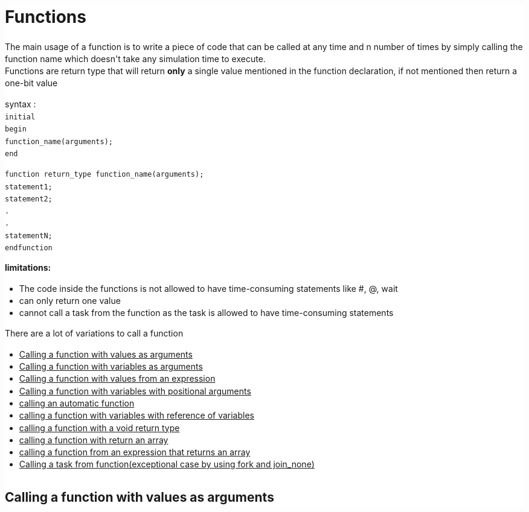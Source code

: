 # Functions

The main usage of a function is to write a piece of code that can be called at any time and n number of times by simply calling the function name which doesn't take any simulation time to execute.  
Functions are return type that will return **only** a single value mentioned in the function declaration, if not mentioned then return a one-bit value  

syntax :  
`initial`  
`begin`  
`function_name(arguments);`  
`end`  

`function return_type function_name(arguments);`  
`statement1;`  
`statement2;`  
`.`  
`.`  
`statementN;`  
`endfunction`  

**limitations:**  
* The code inside the functions is not allowed to have time-consuming statements like #, @, wait
* can only return one value
* cannot call a task from the function as the task is allowed to have time-consuming statements

There are a lot of variations to call a function  

* [Calling a function with values as arguments](https://github.com/muneeb-mbytes/SystemVerilog_Course/wiki/07.Functions#calling-a-function-with-values-as-arguments)   
* [Calling a function with variables as arguments](https://github.com/muneeb-mbytes/SystemVerilog_Course/wiki/07.Functions#calling-a-function-with-variables-as-arguments)   
* [Calling a function with values from an expression](https://github.com/muneeb-mbytes/SystemVerilog_Course/wiki/07.Functions#calling-a-function-with-values-from-an-expression) 
* [Calling a function with variables with positional arguments](https://github.com/muneeb-mbytes/SystemVerilog_Course/wiki/07.Functions#calling-a-function-with-variables-with-positional-arguments)  
* [calling an automatic function](https://github.com/muneeb-mbytes/SystemVerilog_Course/wiki/07.Functions#calling-an-automatic-function)  
* [calling a function with variables with reference of variables](https://github.com/muneeb-mbytes/SystemVerilog_Course/wiki/07.Functions#calling-a-function-with-variables-with-reference-of-variables)   
* [calling a function with a void return type](https://github.com/muneeb-mbytes/SystemVerilog_Course/wiki/07.Functions#calling-a-function-with-a-void-return-type)   
* [calling a function with return an array](https://github.com/muneeb-mbytes/SystemVerilog_Course/wiki/07.Functions#calling-a-function-with-return-an-array)  
* [calling a function from an expression that returns an array](https://github.com/muneeb-mbytes/SystemVerilog_Course/wiki/07.Functions#calling-a-function-from-an-expression-that-returns-an-array)      
* [Calling a task from function(exceptional case by using fork and join_none)](https://github.com/muneeb-mbytes/SystemVerilog_Course/wiki/07.Functions#calling-a-task-from-a-function)  


## Calling a function with values as arguments
